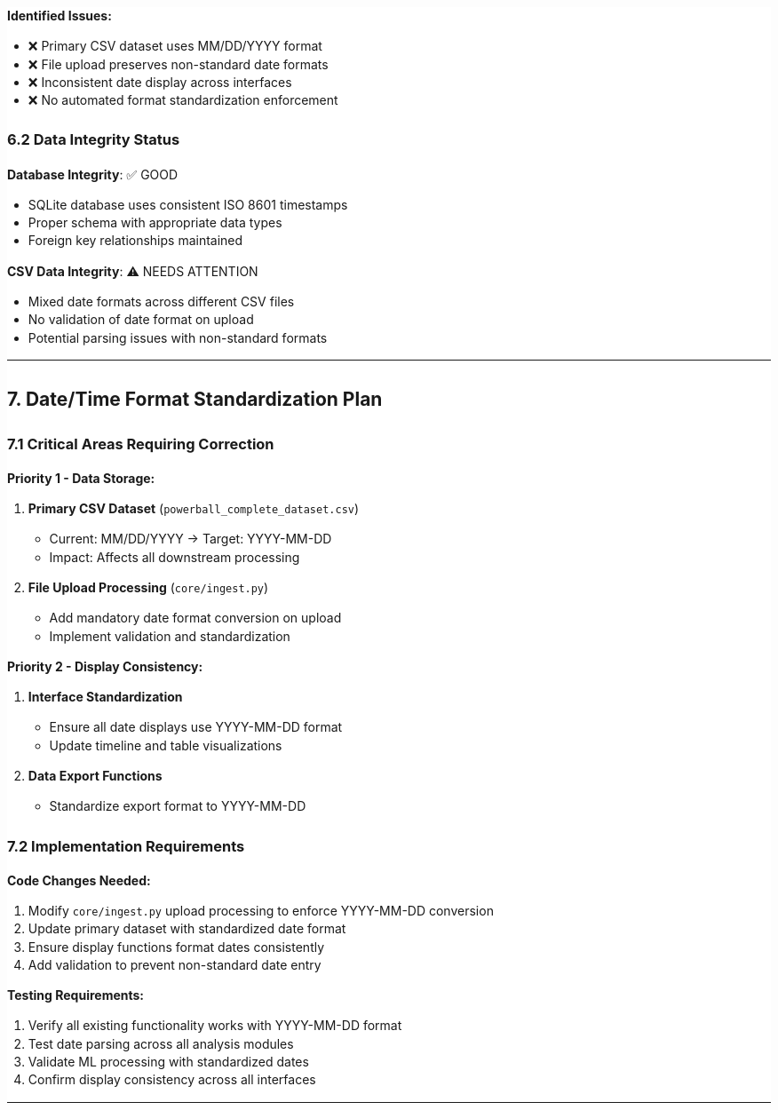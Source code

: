 **Identified Issues:**
- ❌ Primary CSV dataset uses MM/DD/YYYY format
- ❌ File upload preserves non-standard date formats
- ❌ Inconsistent date display across interfaces
- ❌ No automated format standardization enforcement

### 6.2 Data Integrity Status

**Database Integrity**: ✅ GOOD
- SQLite database uses consistent ISO 8601 timestamps
- Proper schema with appropriate data types
- Foreign key relationships maintained

**CSV Data Integrity**: ⚠️ NEEDS ATTENTION
- Mixed date formats across different CSV files
- No validation of date format on upload
- Potential parsing issues with non-standard formats

---

## 7. Date/Time Format Standardization Plan

### 7.1 Critical Areas Requiring Correction

**Priority 1 - Data Storage:**
1. **Primary CSV Dataset** (`powerball_complete_dataset.csv`)
   - Current: MM/DD/YYYY → Target: YYYY-MM-DD
   - Impact: Affects all downstream processing

2. **File Upload Processing** (`core/ingest.py`)
   - Add mandatory date format conversion on upload
   - Implement validation and standardization

**Priority 2 - Display Consistency:**
1. **Interface Standardization**
   - Ensure all date displays use YYYY-MM-DD format
   - Update timeline and table visualizations

2. **Data Export Functions**
   - Standardize export format to YYYY-MM-DD

### 7.2 Implementation Requirements

**Code Changes Needed:**
1. Modify `core/ingest.py` upload processing to enforce YYYY-MM-DD conversion
2. Update primary dataset with standardized date format
3. Ensure display functions format dates consistently
4. Add validation to prevent non-standard date entry

**Testing Requirements:**
1. Verify all existing functionality works with YYYY-MM-DD format
2. Test date parsing across all analysis modules
3. Validate ML processing with standardized dates
4. Confirm display consistency across all interfaces

---